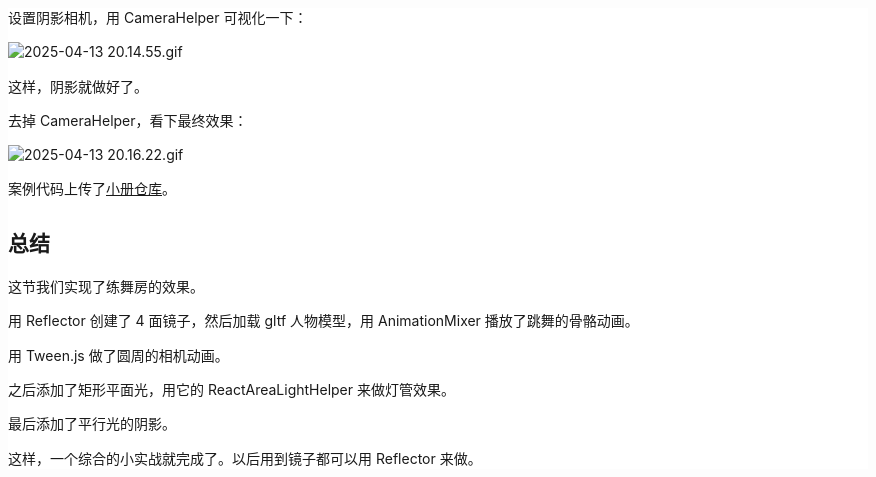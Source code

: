 设置阴影相机，用 CameraHelper 可视化一下：


![2025-04-13 20.14.55.gif](https://p3-juejin.byteimg.com/tos-cn-i-k3u1fbpfcp/e63567ba62314cd9bd963a459b2ddd7d~tplv-k3u1fbpfcp-jj-mark:0:0:0:0:q75.image#?w=2546&h=1446&s=7093662&e=gif&f=26&b=010101)

这样，阴影就做好了。

去掉 CameraHelper，看下最终效果：

![2025-04-13 20.16.22.gif](https://p1-juejin.byteimg.com/tos-cn-i-k3u1fbpfcp/ac8a6058b9114a9cac337069156a8e1b~tplv-k3u1fbpfcp-jj-mark:0:0:0:0:q75.image#?w=2546&h=1446&s=6145012&e=gif&f=41&b=010101)

案例代码上传了[小册仓库](https://github.com/QuarkGluonPlasma/threejs-course-code/tree/main/dancing-mirror)。

## 总结

这节我们实现了练舞房的效果。

用 Reflector 创建了 4 面镜子，然后加载 gltf 人物模型，用 AnimationMixer 播放了跳舞的骨骼动画。

用 Tween.js 做了圆周的相机动画。

之后添加了矩形平面光，用它的 ReactAreaLightHelper 来做灯管效果。

最后添加了平行光的阴影。

这样，一个综合的小实战就完成了。以后用到镜子都可以用 Reflector 来做。
